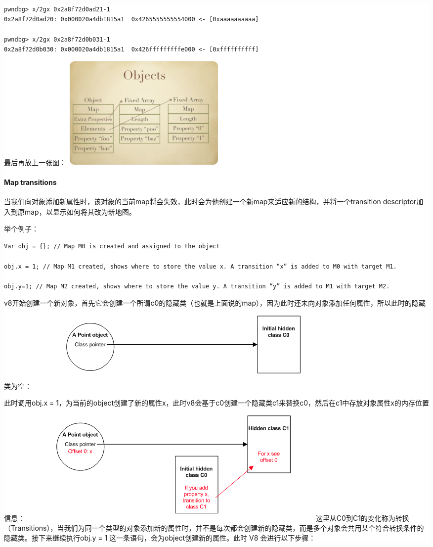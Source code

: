 ```
pwndbg> x/2gx 0x2a8f72d0ad21-1
0x2a8f72d0ad20:	0x000020a4db1815a1	0x4265555555554000 <- [0xaaaaaaaaaa]

pwndbg> x/2gx 0x2a8f72d0b031-1
0x2a8f72d0b030:	0x000020a4db1815a1	0x426fffffffffe000 <- [0xffffffffff]
```

最后再放上一张图：
![](./img2/1.png)

#### Map transitions

当我们向对象添加新属性时，该对象的当前map将会失效，此时会为他创建一个新map来适应新的结构，并将一个transition descriptor加入到原map，以显示如何将其改为新地图。

举个例子：

```
Var obj = {}; // Map M0 is created and assigned to the object

obj.x = 1; // Map M1 created, shows where to store the value x. A transition “x” is added to M0 with target M1.

obj.y=1; // Map M2 created, shows where to store the value y. A transition “y” is added to M1 with target M2.
```
v8开始创建一个新对象，首先它会创建一个所谓c0的隐藏类（也就是上面说的map），因为此时还未向对象添加任何属性，所以此时的隐藏类为空：
![](./img2/2.png)

此时调用obj.x = 1，为当前的object创建了新的属性x，此时v8会基于c0创建一个隐藏类c1来替换c0，然后在c1中存放对象属性x的内存位置信息：
![](./img2/3.png)
这里从C0到C1的变化称为转换（Transitions），当我们为同一个类型的对象添加新的属性时，并不是每次都会创建新的隐藏类，而是多个对象会共用某个符合转换条件的隐藏类。接下来继续执行obj.y = 1 这一条语句，会为object创建新的属性。此时 V8 会进行以下步骤：
